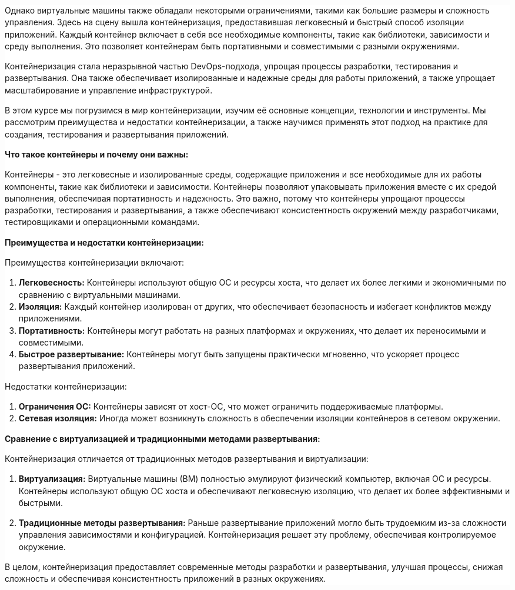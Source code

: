 Однако виртуальные машины также обладали некоторыми ограничениями, такими как большие размеры и сложность управления. Здесь на сцену вышла контейнеризация, предоставившая легковесный и быстрый способ изоляции приложений. Каждый контейнер включает в себя все необходимые компоненты, такие как библиотеки, зависимости и среду выполнения. Это позволяет контейнерам быть портативными и совместимыми с разными окружениями.

Контейнеризация стала неразрывной частью DevOps-подхода, упрощая процессы разработки, тестирования и развертывания. Она также обеспечивает изолированные и надежные среды для работы приложений, а также упрощает масштабирование и управление инфраструктурой.

В этом курсе мы погрузимся в мир контейнеризации, изучим её основные концепции, технологии и инструменты. Мы рассмотрим преимущества и недостатки контейнеризации, а также научимся применять этот подход на практике для создания, тестирования и развертывания приложений.






**Что такое контейнеры и почему они важны:**

Контейнеры - это легковесные и изолированные среды, содержащие приложения и все необходимые для их работы компоненты, такие как библиотеки и зависимости. Контейнеры позволяют упаковывать приложения вместе с их средой выполнения, обеспечивая портативность и надежность. Это важно, потому что контейнеры упрощают процессы разработки, тестирования и развертывания, а также обеспечивают консистентность окружений между разработчиками, тестировщиками и операционными командами.

**Преимущества и недостатки контейнеризации:**

Преимущества контейнеризации включают:

1. **Легковесность:** Контейнеры используют общую ОС и ресурсы хоста, что делает их более легкими и экономичными по сравнению с виртуальными машинами.
2. **Изоляция:** Каждый контейнер изолирован от других, что обеспечивает безопасность и избегает конфликтов между приложениями.
3. **Портативность:** Контейнеры могут работать на разных платформах и окружениях, что делает их переносимыми и совместимыми.
4. **Быстрое развертывание:** Контейнеры могут быть запущены практически мгновенно, что ускоряет процесс развертывания приложений.

Недостатки контейнеризации:

1. **Ограничения ОС:** Контейнеры зависят от хост-ОС, что может ограничить поддерживаемые платформы.
2. **Сетевая изоляция:** Иногда может возникнуть сложность в обеспечении изоляции контейнеров в сетевом окружении.

**Сравнение с виртуализацией и традиционными методами развертывания:**

Контейнеризация отличается от традиционных методов развертывания и виртуализации:

1. **Виртуализация:** Виртуальные машины (ВМ) полностью эмулируют физический компьютер, включая ОС и ресурсы. Контейнеры используют общую ОС хоста и обеспечивают легковесную изоляцию, что делает их более эффективными и быстрыми.

2. **Традиционные методы развертывания:** Раньше развертывание приложений могло быть трудоемким из-за сложности управления зависимостями и конфигурацией. Контейнеризация решает эту проблему, обеспечивая контролируемое окружение.

В целом, контейнеризация предоставляет современные методы разработки и развертывания, улучшая процессы, снижая сложность и обеспечивая консистентность приложений в разных окружениях.
